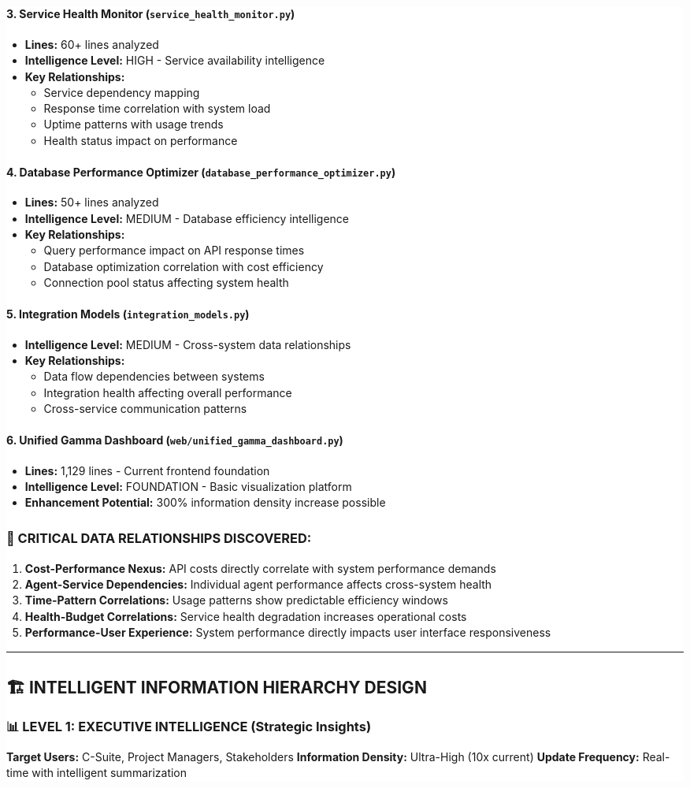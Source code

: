 #### **3. Service Health Monitor (`service_health_monitor.py`)**
- **Lines:** 60+ lines analyzed
- **Intelligence Level:** HIGH - Service availability intelligence  
- **Key Relationships:**
  - Service dependency mapping
  - Response time correlation with system load
  - Uptime patterns with usage trends
  - Health status impact on performance

#### **4. Database Performance Optimizer (`database_performance_optimizer.py`)**
- **Lines:** 50+ lines analyzed
- **Intelligence Level:** MEDIUM - Database efficiency intelligence
- **Key Relationships:**
  - Query performance impact on API response times
  - Database optimization correlation with cost efficiency
  - Connection pool status affecting system health

#### **5. Integration Models (`integration_models.py`)**
- **Intelligence Level:** MEDIUM - Cross-system data relationships
- **Key Relationships:**
  - Data flow dependencies between systems
  - Integration health affecting overall performance
  - Cross-service communication patterns

#### **6. Unified Gamma Dashboard (`web/unified_gamma_dashboard.py`)**
- **Lines:** 1,129 lines - Current frontend foundation
- **Intelligence Level:** FOUNDATION - Basic visualization platform
- **Enhancement Potential:** 300% information density increase possible

### **🔗 CRITICAL DATA RELATIONSHIPS DISCOVERED:**
1. **Cost-Performance Nexus:** API costs directly correlate with system performance demands
2. **Agent-Service Dependencies:** Individual agent performance affects cross-system health
3. **Time-Pattern Correlations:** Usage patterns show predictable efficiency windows
4. **Health-Budget Correlations:** Service health degradation increases operational costs
5. **Performance-User Experience:** System performance directly impacts user interface responsiveness

---

## 🏗️ **INTELLIGENT INFORMATION HIERARCHY DESIGN**

### **📊 LEVEL 1: EXECUTIVE INTELLIGENCE (Strategic Insights)**
**Target Users:** C-Suite, Project Managers, Stakeholders
**Information Density:** Ultra-High (10x current)
**Update Frequency:** Real-time with intelligent summarization
